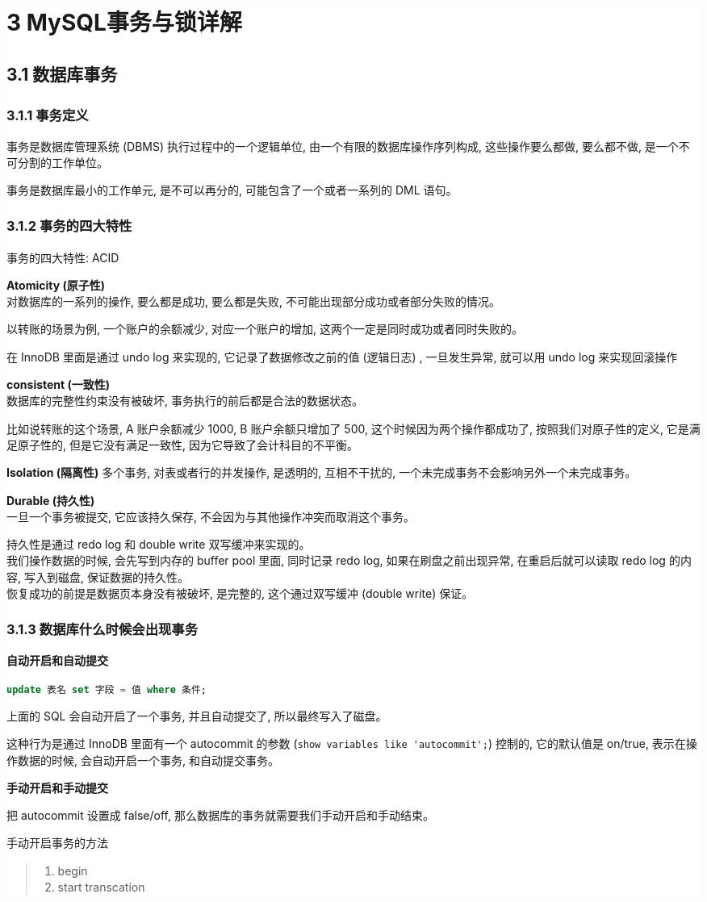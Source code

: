# 3 MySQL事务与锁详解

## 3.1 数据库事务

### 3.1.1 事务定义

事务是数据库管理系统 (DBMS) 执行过程中的一个逻辑单位, 由一个有限的数据库操作序列构成, 这些操作要么都做, 要么都不做, 是一个不可分割的工作单位。

事务是数据库最小的工作单元, 是不可以再分的, 可能包含了一个或者一系列的 DML 语句。

### 3.1.2 事务的四大特性

事务的四大特性: ACID

**Atomicity (原子性)**  
对数据库的一系列的操作, 要么都是成功, 要么都是失败, 不可能出现部分成功或者部分失败的情况。  

以转账的场景为例, 一个账户的余额减少, 对应一个账户的增加, 这两个一定是同时成功或者同时失败的。

在 InnoDB 里面是通过 undo log 来实现的, 它记录了数据修改之前的值 (逻辑日志) , 一旦发生异常, 就可以用 undo log 来实现回滚操作

**consistent (一致性)**  
数据库的完整性约束没有被破坏, 事务执行的前后都是合法的数据状态。

比如说转账的这个场景, A 账户余额减少 1000, B 账户余额只增加了 500, 这个时候因为两个操作都成功了, 按照我们对原子性的定义, 它是满足原子性的, 但是它没有满足一致性, 因为它导致了会计科目的不平衡。

**Isolation (隔离性)**
多个事务, 对表或者行的并发操作, 是透明的, 互相不干扰的, 一个未完成事务不会影响另外一个未完成事务。

**Durable (持久性)**  
一旦一个事务被提交, 它应该持久保存, 不会因为与其他操作冲突而取消这个事务。

持久性是通过 redo log 和 double write 双写缓冲来实现的。  
我们操作数据的时候, 会先写到内存的 buffer pool 里面, 同时记录 redo log, 如果在刷盘之前出现异常, 在重启后就可以读取 redo log 的内容, 写入到磁盘, 保证数据的持久性。  
恢复成功的前提是数据页本身没有被破坏, 是完整的, 这个通过双写缓冲 (double write) 保证。

### 3.1.3 数据库什么时候会出现事务

**自动开启和自动提交**

```sql
update 表名 set 字段 = 值 where 条件;
```

上面的 SQL 会自动开启了一个事务, 并且自动提交了, 所以最终写入了磁盘。  

这种行为是通过 InnoDB 里面有一个 autocommit 的参数 (`show variables like 'autocommit';`) 控制的, 它的默认值是 on/true, 表示在操作数据的时候, 会自动开启一个事务, 和自动提交事务。

**手动开启和手动提交**

把 autocommit 设置成 false/off, 那么数据库的事务就需要我们手动开启和手动结束。

手动开启事务的方法
> 1. begin
> 2. start transcation
